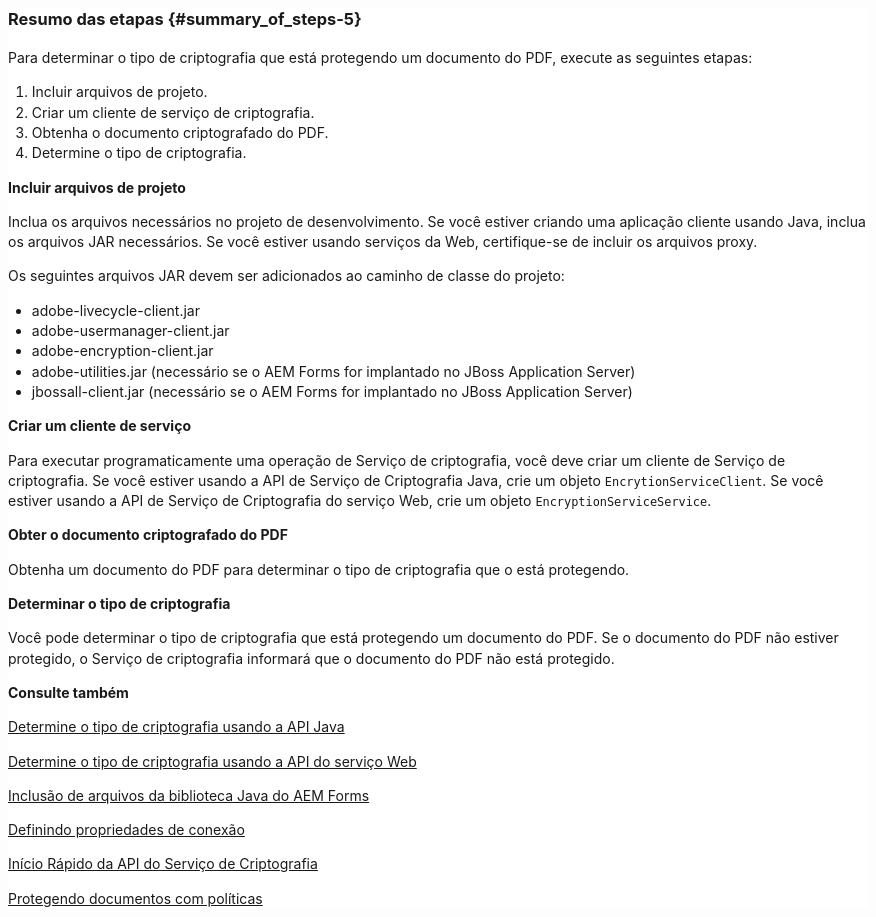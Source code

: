 ### Resumo das etapas {#summary_of_steps-5}

Para determinar o tipo de criptografia que está protegendo um documento do PDF, execute as seguintes etapas:

1. Incluir arquivos de projeto.
1. Criar um cliente de serviço de criptografia.
1. Obtenha o documento criptografado do PDF.
1. Determine o tipo de criptografia.

**Incluir arquivos de projeto**

Inclua os arquivos necessários no projeto de desenvolvimento. Se você estiver criando uma aplicação cliente usando Java, inclua os arquivos JAR necessários. Se você estiver usando serviços da Web, certifique-se de incluir os arquivos proxy.

Os seguintes arquivos JAR devem ser adicionados ao caminho de classe do projeto:

* adobe-livecycle-client.jar
* adobe-usermanager-client.jar
* adobe-encryption-client.jar
* adobe-utilities.jar (necessário se o AEM Forms for implantado no JBoss Application Server)
* jbossall-client.jar (necessário se o AEM Forms for implantado no JBoss Application Server)

**Criar um cliente de serviço**

Para executar programaticamente uma operação de Serviço de criptografia, você deve criar um cliente de Serviço de criptografia. Se você estiver usando a API de Serviço de Criptografia Java, crie um objeto `EncrytionServiceClient`. Se você estiver usando a API de Serviço de Criptografia do serviço Web, crie um objeto `EncryptionServiceService`.

**Obter o documento criptografado do PDF**

Obtenha um documento do PDF para determinar o tipo de criptografia que o está protegendo.

**Determinar o tipo de criptografia**

Você pode determinar o tipo de criptografia que está protegendo um documento do PDF. Se o documento do PDF não estiver protegido, o Serviço de criptografia informará que o documento do PDF não está protegido.

**Consulte também**

[Determine o tipo de criptografia usando a API Java](encrypting-decrypting-pdf-documents.md#determine-the-encryption-type-using-the-java-api)

[Determine o tipo de criptografia usando a API do serviço Web](encrypting-decrypting-pdf-documents.md#determine-the-encryption-type-using-the-web-service-api)

[Inclusão de arquivos da biblioteca Java do AEM Forms](/help/forms/developing/invoking-aem-forms-using-java.md#including-aem-forms-java-library-files)

[Definindo propriedades de conexão](/help/forms/developing/invoking-aem-forms-using-java.md#setting-connection-properties)

[Início Rápido da API do Serviço de Criptografia](/help/forms/developing/encryption-service-java-api-quick.md#encryption-service-java-api-quick-start-soap)

[Protegendo documentos com políticas](/help/forms/developing/protecting-documents-policies.md#protecting-documents-with-policies)
